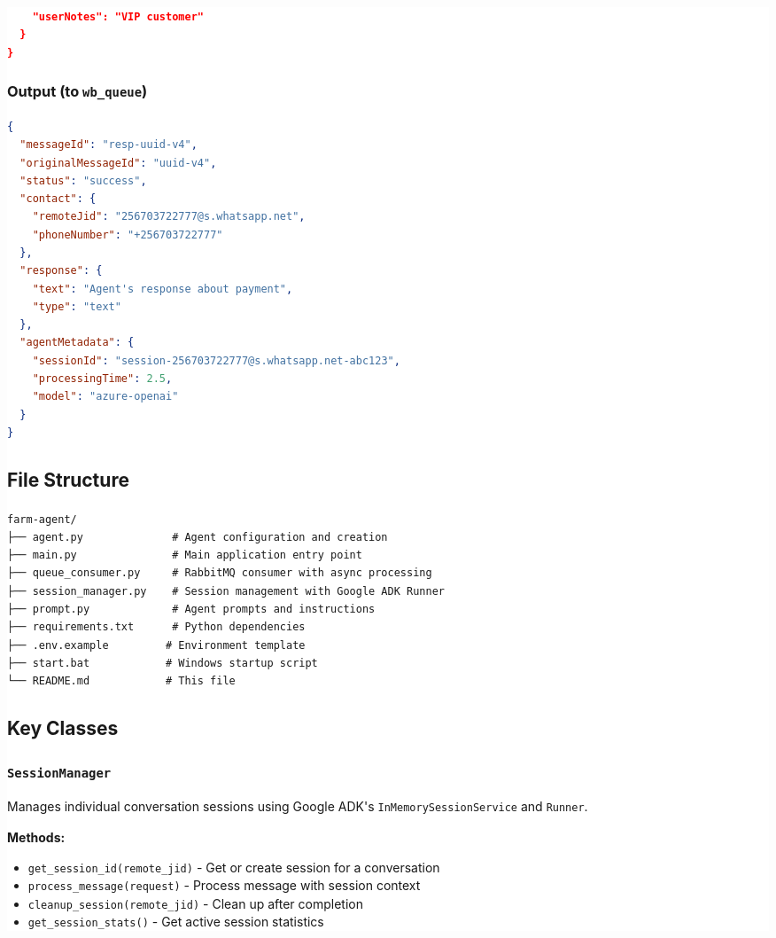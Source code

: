 ```json
    "userNotes": "VIP customer"
  }
}
```

### Output (to `wb_queue`)

```json
{
  "messageId": "resp-uuid-v4",
  "originalMessageId": "uuid-v4",
  "status": "success",
  "contact": {
    "remoteJid": "256703722777@s.whatsapp.net",
    "phoneNumber": "+256703722777"
  },
  "response": {
    "text": "Agent's response about payment",
    "type": "text"
  },
  "agentMetadata": {
    "sessionId": "session-256703722777@s.whatsapp.net-abc123",
    "processingTime": 2.5,
    "model": "azure-openai"
  }
}
```

## File Structure

```
farm-agent/
├── agent.py              # Agent configuration and creation
├── main.py               # Main application entry point
├── queue_consumer.py     # RabbitMQ consumer with async processing
├── session_manager.py    # Session management with Google ADK Runner
├── prompt.py             # Agent prompts and instructions
├── requirements.txt      # Python dependencies
├── .env.example         # Environment template
├── start.bat            # Windows startup script
└── README.md            # This file
```

## Key Classes

### `SessionManager`

Manages individual conversation sessions using Google ADK's `InMemorySessionService` and `Runner`.

**Methods:**

- `get_session_id(remote_jid)` - Get or create session for a conversation
- `process_message(request)` - Process message with session context
- `cleanup_session(remote_jid)` - Clean up after completion
- `get_session_stats()` - Get active session statistics
